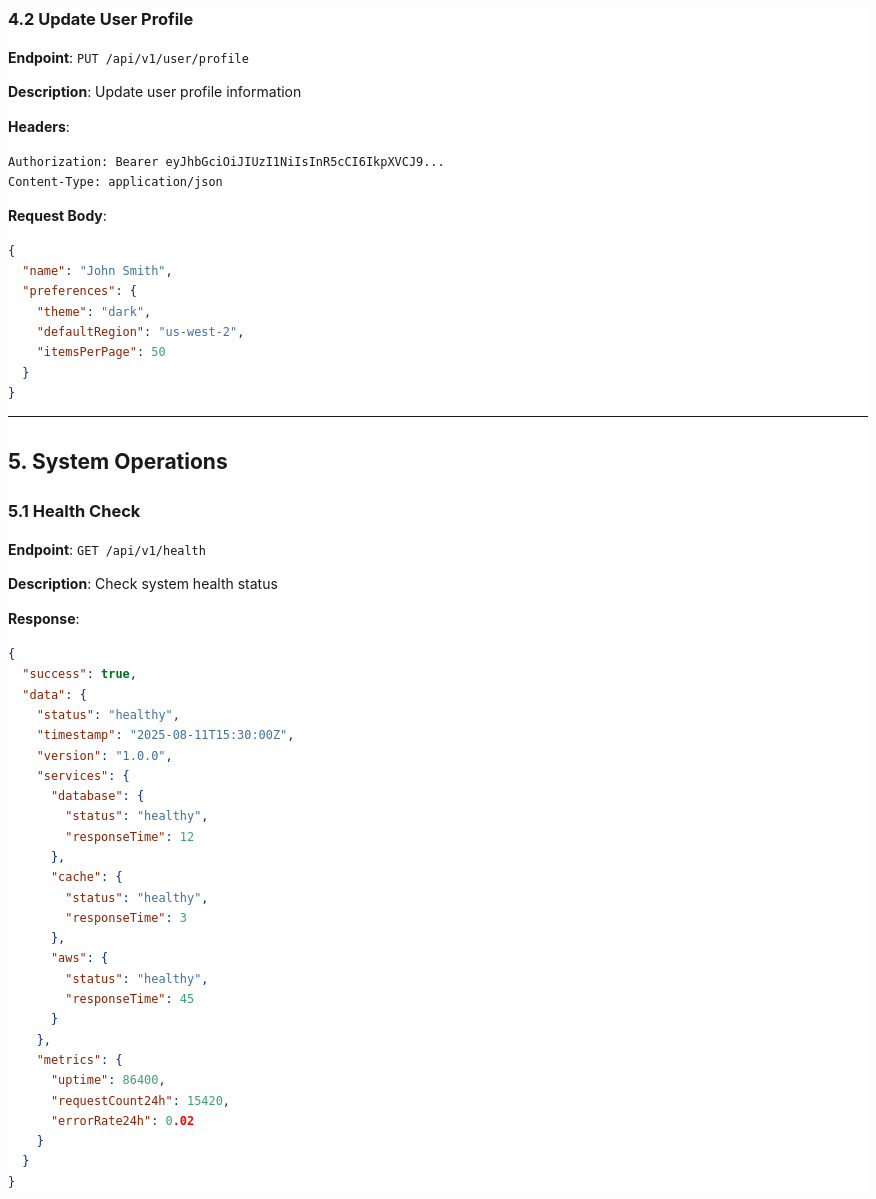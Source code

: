 ### 4.2 Update User Profile

**Endpoint**: `PUT /api/v1/user/profile`

**Description**: Update user profile information

**Headers**:
```
Authorization: Bearer eyJhbGciOiJIUzI1NiIsInR5cCI6IkpXVCJ9...
Content-Type: application/json
```

**Request Body**:
```json
{
  "name": "John Smith",
  "preferences": {
    "theme": "dark",
    "defaultRegion": "us-west-2",
    "itemsPerPage": 50
  }
}
```

---

## 5. System Operations

### 5.1 Health Check

**Endpoint**: `GET /api/v1/health`

**Description**: Check system health status

**Response**:
```json
{
  "success": true,
  "data": {
    "status": "healthy",
    "timestamp": "2025-08-11T15:30:00Z",
    "version": "1.0.0",
    "services": {
      "database": {
        "status": "healthy",
        "responseTime": 12
      },
      "cache": {
        "status": "healthy",
        "responseTime": 3
      },
      "aws": {
        "status": "healthy",
        "responseTime": 45
      }
    },
    "metrics": {
      "uptime": 86400,
      "requestCount24h": 15420,
      "errorRate24h": 0.02
    }
  }
}
```
